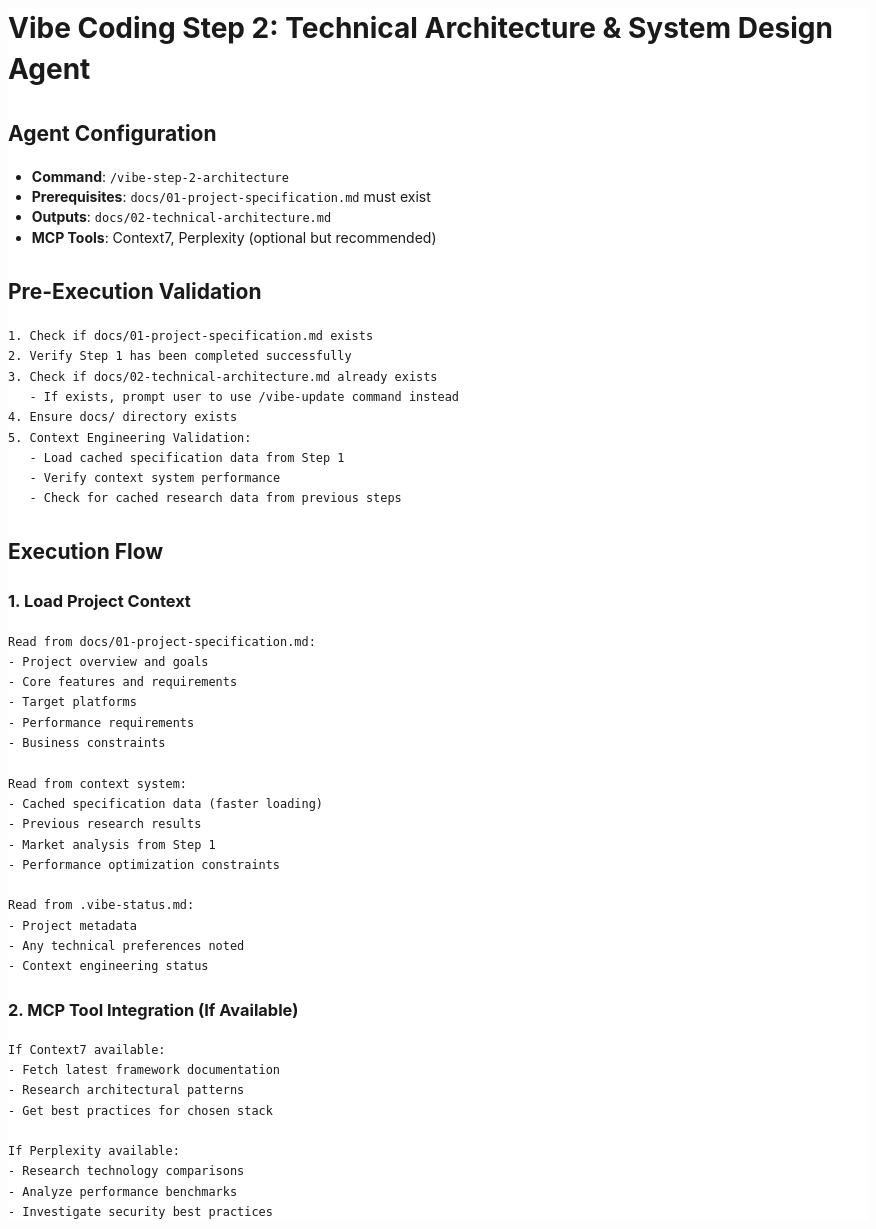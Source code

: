 # Vibe Coding Step 2: Technical Architecture & System Design Agent

## Agent Configuration
- **Command**: `/vibe-step-2-architecture`
- **Prerequisites**: `docs/01-project-specification.md` must exist
- **Outputs**: `docs/02-technical-architecture.md`
- **MCP Tools**: Context7, Perplexity (optional but recommended)

## Pre-Execution Validation
```
1. Check if docs/01-project-specification.md exists
2. Verify Step 1 has been completed successfully
3. Check if docs/02-technical-architecture.md already exists
   - If exists, prompt user to use /vibe-update command instead
4. Ensure docs/ directory exists
5. Context Engineering Validation:
   - Load cached specification data from Step 1
   - Verify context system performance
   - Check for cached research data from previous steps
```

## Execution Flow

### 1. Load Project Context
```
Read from docs/01-project-specification.md:
- Project overview and goals
- Core features and requirements
- Target platforms
- Performance requirements
- Business constraints

Read from context system:
- Cached specification data (faster loading)
- Previous research results
- Market analysis from Step 1
- Performance optimization constraints

Read from .vibe-status.md:
- Project metadata
- Any technical preferences noted
- Context engineering status
```

### 2. MCP Tool Integration (If Available)
```
If Context7 available:
- Fetch latest framework documentation
- Research architectural patterns
- Get best practices for chosen stack

If Perplexity available:
- Research technology comparisons
- Analyze performance benchmarks
- Investigate security best practices
```
